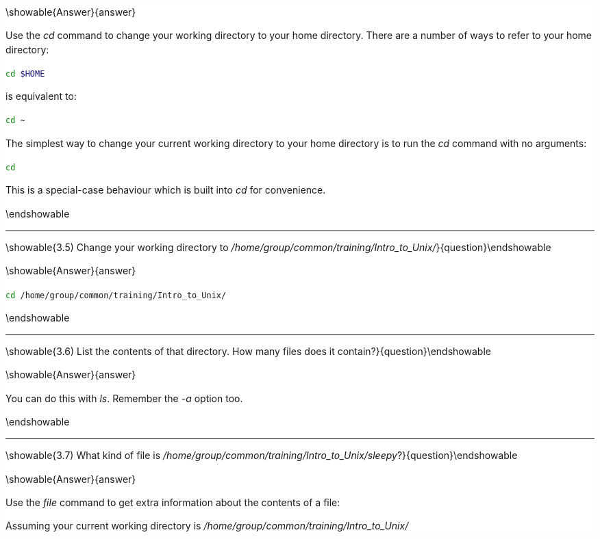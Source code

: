 \showable{Answer}{answer}

Use the *cd* command to change your working directory to your home directory. There are a number of ways to refer 
to your home directory:

```sh
cd $HOME
```

is equivalent to:

```sh
cd ~
```

The simplest way to change your current working directory to your home directory is to run the *cd* command with 
no arguments:

```sh
cd
```

This is a special-case behaviour which is built into *cd* for convenience.

\endshowable

---

\showable{3.5) Change your working directory to */home/group/common/training/Intro_to_Unix/*}{question}\endshowable

\showable{Answer}{answer}

```sh
cd /home/group/common/training/Intro_to_Unix/
```

\endshowable

---

\showable{3.6) List the contents of that directory. How many files does it contain?}{question}\endshowable

\showable{Answer}{answer}

You can do this with *ls*. Remember the *-a* option too.

\endshowable

---

\showable{3.7) What kind of file is */home/group/common/training/Intro_to_Unix/sleepy*?}{question}\endshowable

\showable{Answer}{answer}

Use the *file* command to get extra information about the contents of a file:

Assuming your current working directory is */home/group/common/training/Intro_to_Unix/*
